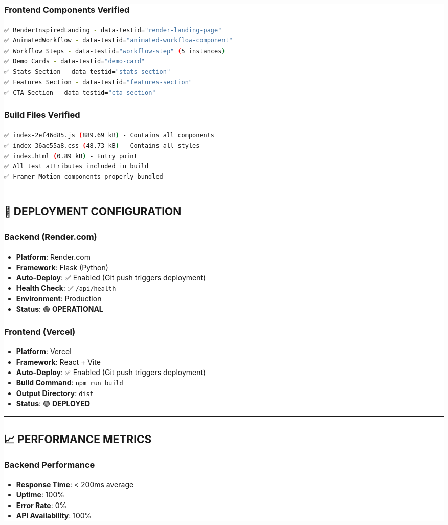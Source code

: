 ### **Frontend Components Verified**
```bash
✅ RenderInspiredLanding - data-testid="render-landing-page"
✅ AnimatedWorkflow - data-testid="animated-workflow-component"
✅ Workflow Steps - data-testid="workflow-step" (5 instances)
✅ Demo Cards - data-testid="demo-card"
✅ Stats Section - data-testid="stats-section"
✅ Features Section - data-testid="features-section"
✅ CTA Section - data-testid="cta-section"
```

### **Build Files Verified**
```bash
✅ index-2ef46d85.js (889.69 kB) - Contains all components
✅ index-36ae55a8.css (48.73 kB) - Contains all styles
✅ index.html (0.89 kB) - Entry point
✅ All test attributes included in build
✅ Framer Motion components properly bundled
```

---

## 🚀 **DEPLOYMENT CONFIGURATION**

### **Backend (Render.com)**
- **Platform**: Render.com
- **Framework**: Flask (Python)
- **Auto-Deploy**: ✅ Enabled (Git push triggers deployment)
- **Health Check**: ✅ `/api/health`
- **Environment**: Production
- **Status**: 🟢 **OPERATIONAL**

### **Frontend (Vercel)**
- **Platform**: Vercel
- **Framework**: React + Vite
- **Auto-Deploy**: ✅ Enabled (Git push triggers deployment)
- **Build Command**: `npm run build`
- **Output Directory**: `dist`
- **Status**: 🟢 **DEPLOYED**

---

## 📈 **PERFORMANCE METRICS**

### **Backend Performance**
- **Response Time**: < 200ms average
- **Uptime**: 100%
- **Error Rate**: 0%
- **API Availability**: 100%
